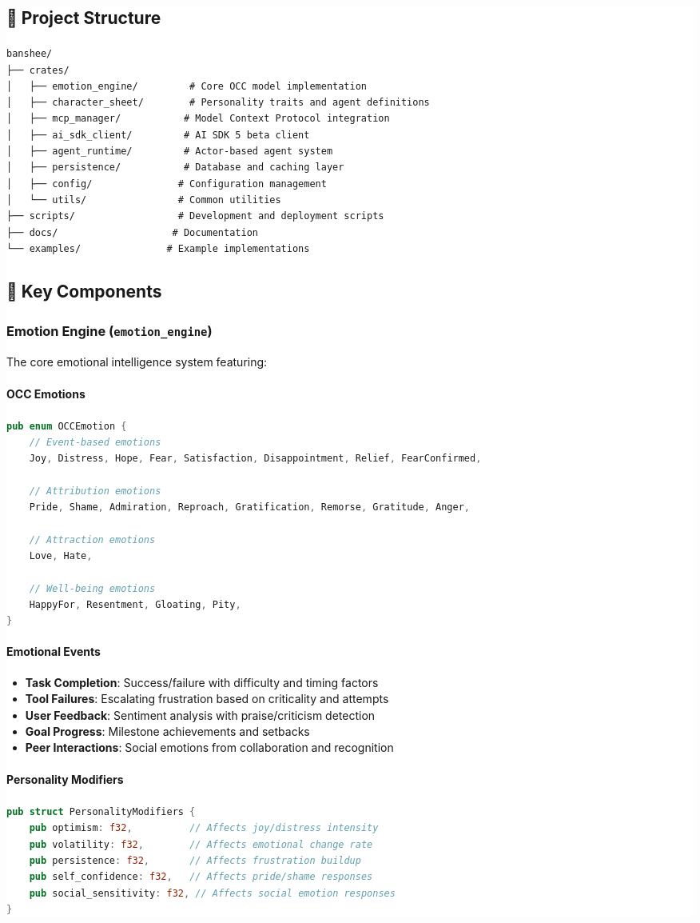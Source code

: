 ## 📁 Project Structure

```
banshee/
├── crates/
│   ├── emotion_engine/         # Core OCC model implementation
│   ├── character_sheet/        # Personality traits and agent definitions
│   ├── mcp_manager/           # Model Context Protocol integration
│   ├── ai_sdk_client/         # AI SDK 5 beta client
│   ├── agent_runtime/         # Actor-based agent system
│   ├── persistence/           # Database and caching layer
│   ├── config/               # Configuration management
│   └── utils/                # Common utilities
├── scripts/                  # Development and deployment scripts
├── docs/                    # Documentation
└── examples/               # Example implementations
```

## 🧪 Key Components

### Emotion Engine (`emotion_engine`)

The core emotional intelligence system featuring:

#### OCC Emotions
```rust
pub enum OCCEmotion {
    // Event-based emotions
    Joy, Distress, Hope, Fear, Satisfaction, Disappointment, Relief, FearConfirmed,
    
    // Attribution emotions  
    Pride, Shame, Admiration, Reproach, Gratification, Remorse, Gratitude, Anger,
    
    // Attraction emotions
    Love, Hate,
    
    // Well-being emotions
    HappyFor, Resentment, Gloating, Pity,
}
```

#### Emotional Events
- **Task Completion**: Success/failure with difficulty and timing factors
- **Tool Failures**: Escalating frustration based on criticality and attempts
- **User Feedback**: Sentiment analysis with praise/criticism detection
- **Goal Progress**: Milestone achievements and setbacks
- **Peer Interactions**: Social emotions from collaboration and recognition

#### Personality Modifiers
```rust
pub struct PersonalityModifiers {
    pub optimism: f32,          // Affects joy/distress intensity
    pub volatility: f32,        // Affects emotional change rate  
    pub persistence: f32,       // Affects frustration buildup
    pub self_confidence: f32,   // Affects pride/shame responses
    pub social_sensitivity: f32, // Affects social emotion responses
}
```
